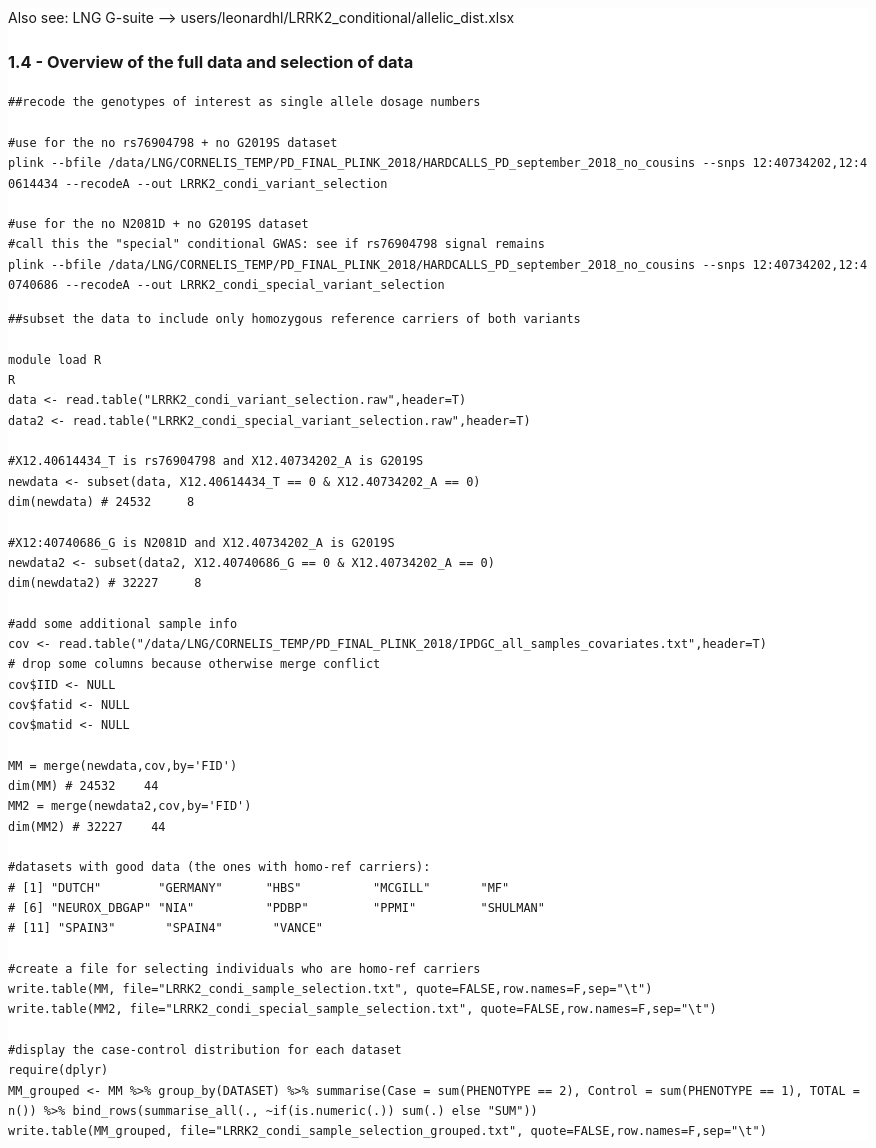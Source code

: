 ```
```
Also see: LNG G-suite --> users/leonardhl/LRRK2_conditional/allelic_dist.xlsx

### 1.4 - Overview of the full data and selection of data

```
##recode the genotypes of interest as single allele dosage numbers 

#use for the no rs76904798 + no G2019S dataset
plink --bfile /data/LNG/CORNELIS_TEMP/PD_FINAL_PLINK_2018/HARDCALLS_PD_september_2018_no_cousins --snps 12:40734202,12:40614434 --recodeA --out LRRK2_condi_variant_selection

#use for the no N2081D + no G2019S dataset
#call this the "special" conditional GWAS: see if rs76904798 signal remains
plink --bfile /data/LNG/CORNELIS_TEMP/PD_FINAL_PLINK_2018/HARDCALLS_PD_september_2018_no_cousins --snps 12:40734202,12:40740686 --recodeA --out LRRK2_condi_special_variant_selection
```

```
##subset the data to include only homozygous reference carriers of both variants

module load R
R
data <- read.table("LRRK2_condi_variant_selection.raw",header=T)
data2 <- read.table("LRRK2_condi_special_variant_selection.raw",header=T)

#X12.40614434_T is rs76904798 and X12.40734202_A is G2019S
newdata <- subset(data, X12.40614434_T == 0 & X12.40734202_A == 0) 
dim(newdata) # 24532     8

#X12:40740686_G is N2081D and X12.40734202_A is G2019S
newdata2 <- subset(data2, X12.40740686_G == 0 & X12.40734202_A == 0)
dim(newdata2) # 32227     8

#add some additional sample info
cov <- read.table("/data/LNG/CORNELIS_TEMP/PD_FINAL_PLINK_2018/IPDGC_all_samples_covariates.txt",header=T)
# drop some columns because otherwise merge conflict
cov$IID <- NULL
cov$fatid <- NULL
cov$matid <- NULL

MM = merge(newdata,cov,by='FID')
dim(MM) # 24532    44
MM2 = merge(newdata2,cov,by='FID')
dim(MM2) # 32227    44

#datasets with good data (the ones with homo-ref carriers):
# [1] "DUTCH"        "GERMANY"      "HBS"          "MCGILL"       "MF"          
# [6] "NEUROX_DBGAP" "NIA"          "PDBP"         "PPMI"         "SHULMAN"     
# [11] "SPAIN3"       "SPAIN4"       "VANCE"       

#create a file for selecting individuals who are homo-ref carriers
write.table(MM, file="LRRK2_condi_sample_selection.txt", quote=FALSE,row.names=F,sep="\t")
write.table(MM2, file="LRRK2_condi_special_sample_selection.txt", quote=FALSE,row.names=F,sep="\t")

#display the case-control distribution for each dataset
require(dplyr)
MM_grouped <- MM %>% group_by(DATASET) %>% summarise(Case = sum(PHENOTYPE == 2), Control = sum(PHENOTYPE == 1), TOTAL = n()) %>% bind_rows(summarise_all(., ~if(is.numeric(.)) sum(.) else "SUM"))
write.table(MM_grouped, file="LRRK2_condi_sample_selection_grouped.txt", quote=FALSE,row.names=F,sep="\t")

```